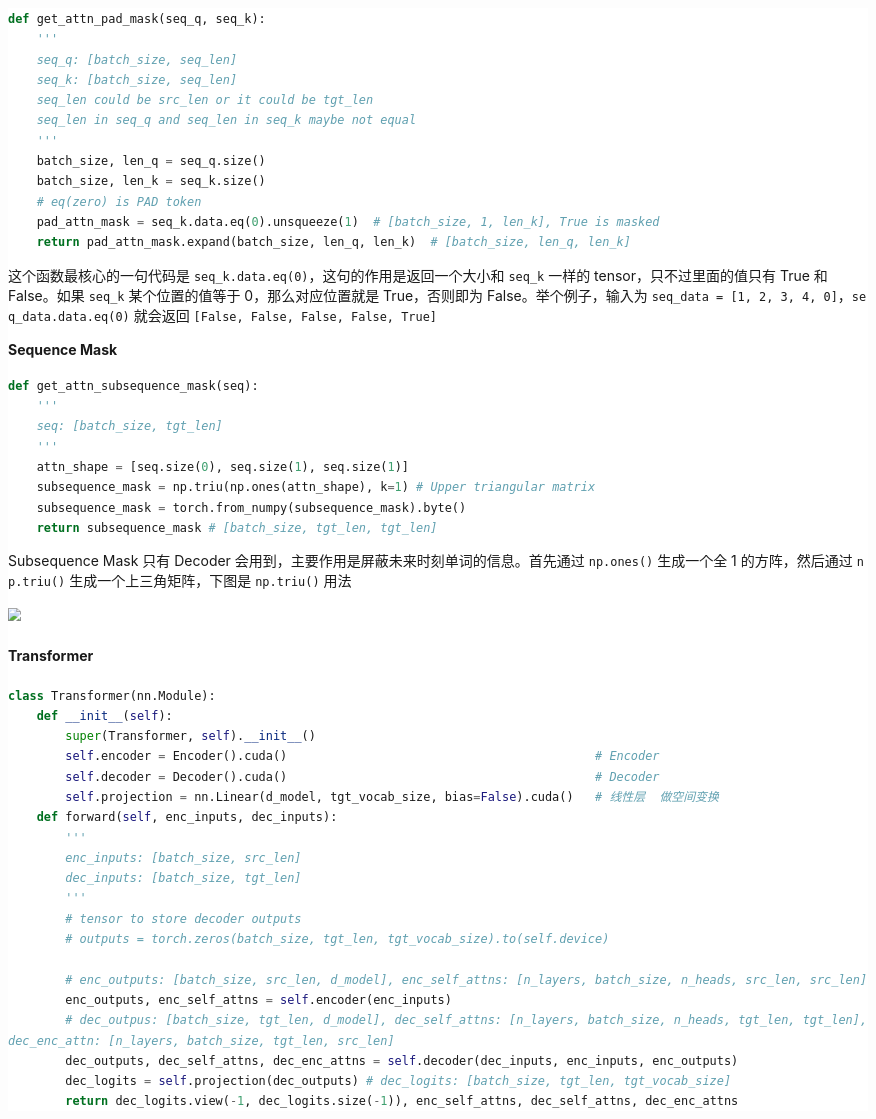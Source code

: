 ```python
def get_attn_pad_mask(seq_q, seq_k):
    '''
    seq_q: [batch_size, seq_len]
    seq_k: [batch_size, seq_len]
    seq_len could be src_len or it could be tgt_len
    seq_len in seq_q and seq_len in seq_k maybe not equal
    '''
    batch_size, len_q = seq_q.size()
    batch_size, len_k = seq_k.size()
    # eq(zero) is PAD token
    pad_attn_mask = seq_k.data.eq(0).unsqueeze(1)  # [batch_size, 1, len_k], True is masked
    return pad_attn_mask.expand(batch_size, len_q, len_k)  # [batch_size, len_q, len_k]
```

这个函数最核心的一句代码是 `seq_k.data.eq(0)`，这句的作用是返回一个大小和 `seq_k` 一样的 tensor，只不过里面的值只有 True 和 False。如果 `seq_k` 某个位置的值等于 0，那么对应位置就是 True，否则即为 False。举个例子，输入为 `seq_data = [1, 2, 3, 4, 0]`，`seq_data.data.eq(0)` 就会返回 `[False, False, False, False, True]`

**Sequence Mask**

```python
def get_attn_subsequence_mask(seq):
    '''
    seq: [batch_size, tgt_len]
    '''
    attn_shape = [seq.size(0), seq.size(1), seq.size(1)]
    subsequence_mask = np.triu(np.ones(attn_shape), k=1) # Upper triangular matrix
    subsequence_mask = torch.from_numpy(subsequence_mask).byte()
    return subsequence_mask # [batch_size, tgt_len, tgt_len]
```

Subsequence Mask 只有 Decoder 会用到，主要作用是屏蔽未来时刻单词的信息。首先通过 `np.ones()` 生成一个全 1 的方阵，然后通过 `np.triu()` 生成一个上三角矩阵，下图是 `np.triu()` 用法

<img src="E:\paper\LLM\00-LLM个人学习笔记20240409\asset\sequence-mask.png" style="zoom:80%;" />



#### Transformer

```python
class Transformer(nn.Module):
    def __init__(self):
        super(Transformer, self).__init__()
        self.encoder = Encoder().cuda()                                           # Encoder
        self.decoder = Decoder().cuda()                                           # Decoder
        self.projection = nn.Linear(d_model, tgt_vocab_size, bias=False).cuda()   # 线性层  做空间变换
    def forward(self, enc_inputs, dec_inputs):
        '''
        enc_inputs: [batch_size, src_len]
        dec_inputs: [batch_size, tgt_len]
        '''
        # tensor to store decoder outputs
        # outputs = torch.zeros(batch_size, tgt_len, tgt_vocab_size).to(self.device)
        
        # enc_outputs: [batch_size, src_len, d_model], enc_self_attns: [n_layers, batch_size, n_heads, src_len, src_len]
        enc_outputs, enc_self_attns = self.encoder(enc_inputs)
        # dec_outpus: [batch_size, tgt_len, d_model], dec_self_attns: [n_layers, batch_size, n_heads, tgt_len, tgt_len], dec_enc_attn: [n_layers, batch_size, tgt_len, src_len]
        dec_outputs, dec_self_attns, dec_enc_attns = self.decoder(dec_inputs, enc_inputs, enc_outputs)
        dec_logits = self.projection(dec_outputs) # dec_logits: [batch_size, tgt_len, tgt_vocab_size]
        return dec_logits.view(-1, dec_logits.size(-1)), enc_self_attns, dec_self_attns, dec_enc_attns
```